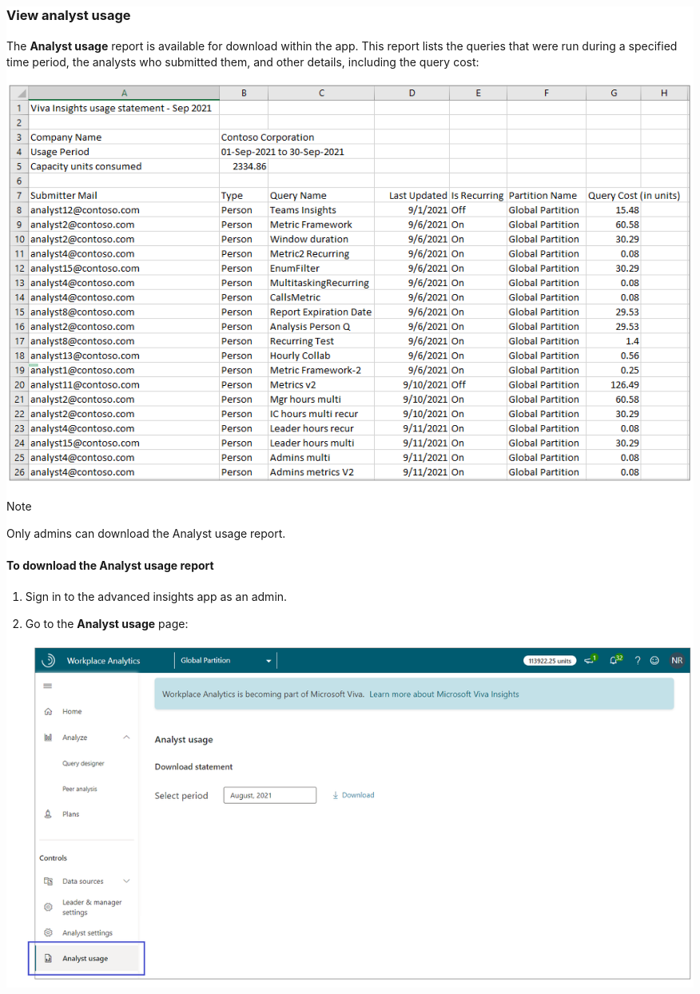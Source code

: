 ### View analyst usage

The **Analyst usage** report is available for download within the app. This report lists the queries that were run during a specified time period, the analysts who submitted them, and other details, including the query cost:

![Analyst usage report](../images/wpa/tutorials/usage-report-example1.png)

>[!Note]
>Only admins can download the Analyst usage report.

#### To download the Analyst usage report

1. Sign in to the advanced insights app as an admin.
2. Go to the **Analyst usage** page:

   ![Download analyst usage report](../images/wpa/tutorials/analyst-usage2.png)
